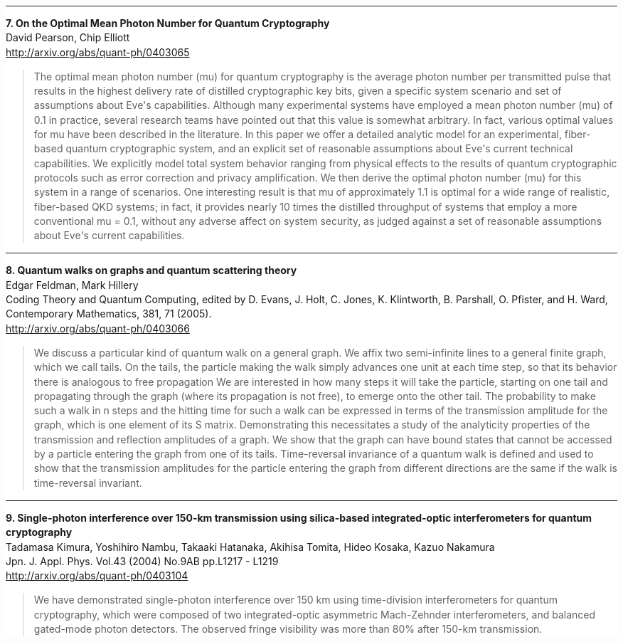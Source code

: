 ------

**7.    On the Optimal Mean Photon Number for Quantum Cryptography**  
David Pearson, Chip Elliott  
http://arxiv.org/abs/quant-ph/0403065  
<blockquote>
<p>
The optimal mean photon number (mu) for quantum cryptography is the average photon number per transmitted pulse that results in the highest delivery rate of distilled cryptographic key bits, given a specific system scenario and set of assumptions about Eve's capabilities. Although many experimental systems have employed a mean photon number (mu) of 0.1 in practice, several research teams have pointed out that this value is somewhat arbitrary. In fact, various optimal values for mu have been described in the literature. In this paper we offer a detailed analytic model for an experimental, fiber-based quantum cryptographic system, and an explicit set of reasonable assumptions about Eve's current technical capabilities. We explicitly model total system behavior ranging from physical effects to the results of quantum cryptographic protocols such as error correction and privacy amplification. We then derive the optimal photon number (mu) for this system in a range of scenarios. One interesting result is that mu of approximately 1.1 is optimal for a wide range of realistic, fiber-based QKD systems; in fact, it provides nearly 10 times the distilled throughput of systems that employ a more conventional mu = 0.1, without any adverse affect on system security, as judged against a set of reasonable assumptions about Eve's current capabilities.
</p>
</blockquote>

------

**8.    Quantum walks on graphs and quantum scattering theory**  
Edgar Feldman, Mark Hillery  
Coding Theory and Quantum Computing, edited by D. Evans, J. Holt, C. Jones, K. Klintworth, B. Parshall, O. Pfister, and H. Ward, Contemporary Mathematics, 381, 71 (2005).  
http://arxiv.org/abs/quant-ph/0403066  
<blockquote>
<p>
We discuss a particular kind of quantum walk on a general graph. We affix two semi-infinite lines to a general finite graph, which we call tails. On the tails, the particle making the walk simply advances one unit at each time step, so that its behavior there is analogous to free propagation We are interested in how many steps it will take the particle, starting on one tail and propagating through the graph (where its propagation is not free), to emerge onto the other tail. The probability to make such a walk in n steps and the hitting time for such a walk can be expressed in terms of the transmission amplitude for the graph, which is one element of its S matrix. Demonstrating this necessitates a study of the analyticity properties of the transmission and reflection amplitudes of a graph. We show that the graph can have bound states that cannot be accessed by a particle entering the graph from one of its tails. Time-reversal invariance of a quantum walk is defined and used to show that the transmission amplitudes for the particle entering the graph from different directions are the same if the walk is time-reversal invariant.
</p>
</blockquote>

------

**9.    Single-photon interference over 150-km transmission using silica-based integrated-optic interferometers for quantum cryptography**  
Tadamasa Kimura, Yoshihiro Nambu, Takaaki Hatanaka, Akihisa Tomita, Hideo Kosaka, Kazuo Nakamura  
Jpn. J. Appl. Phys. Vol.43 (2004) No.9AB pp.L1217 - L1219  
http://arxiv.org/abs/quant-ph/0403104  
<blockquote>
<p>
We have demonstrated single-photon interference over 150 km using time-division interferometers for quantum cryptography, which were composed of two integrated-optic asymmetric Mach-Zehnder interferometers, and balanced gated-mode photon detectors. The observed fringe visibility was more than 80% after 150-km transmission.
</p>
</blockquote>
